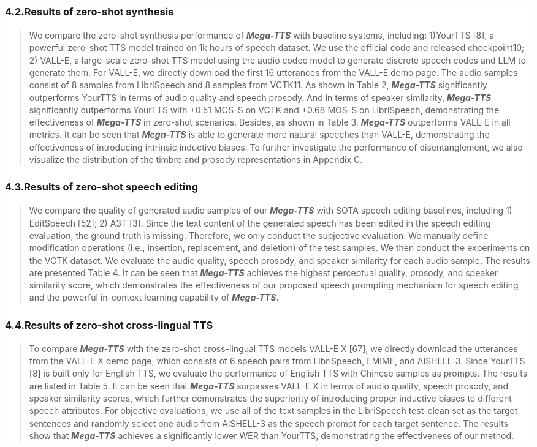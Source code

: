### 4.2.Results of zero-shot synthesis

> We compare the zero-shot synthesis performance of ***Mega-TTS*** with baseline systems, including: 
> 1)YourTTS [8], a powerful zero-shot TTS model trained on 1k hours of speech dataset.
> We use the official code and released checkpoint10; 
> 2) VALL-E, a large-scale zero-shot TTS model using the audio codec model to generate discrete speech codes and LLM to generate them.
> For VALL-E, we directly download the first 16 utterances from the VALL-E demo page.
> The audio samples consist of 8 samples from LibriSpeech and 8 samples from VCTK11.
> As shown in Table 2, ***Mega-TTS*** significantly outperforms YourTTS in terms of audio quality and speech prosody.
> And in terms of speaker similarity, ***Mega-TTS*** significantly outperforms YourTTS with +0.51 MOS-S on VCTK and +0.68 MOS-S on LibriSpeech, demonstrating the effectiveness of ***Mega-TTS*** in zero-shot scenarios.
> Besides, as shown in Table 3, ***Mega-TTS*** outperforms VALL-E in all metrics.
> It can be seen that ***Mega-TTS*** is able to generate more natural speeches than VALL-E, demonstrating the effectiveness of introducing intrinsic inductive biases.
> To further investigate the performance of disentanglement, we also visualize the distribution of the timbre and prosody representations in Appendix C.

### 4.3.Results of zero-shot speech editing

> We compare the quality of generated audio samples of our ***Mega-TTS*** with SOTA speech editing baselines, including 1) EditSpeech [52]; 2) A3T [3].
> Since the text content of the generated speech has been edited in the speech editing evaluation, the ground truth is missing.
> Therefore, we only conduct the subjective evaluation.
> We manually define modification operations (i.e., insertion, replacement, and deletion) of the test samples.
> We then conduct the experiments on the VCTK dataset.
> We evaluate the audio quality, speech prosody, and speaker similarity for each audio sample.
> The results are presented Table 4.
> It can be seen that ***Mega-TTS*** achieves the highest perceptual quality, prosody, and speaker similarity score, which demonstrates the effectiveness of our proposed speech prompting mechanism for speech editing and the powerful in-context learning capability of ***Mega-TTS***.

### 4.4.Results of zero-shot cross-lingual TTS

> To compare ***Mega-TTS*** with the zero-shot cross-lingual TTS models VALL-E X [67], we directly download the utterances from the VALL-E X demo page, which consists of 6 speech pairs from LibriSpeech, EMIME, and AISHELL-3.
> Since YourTTS [8] is built only for English TTS, we evaluate the performance of English TTS with Chinese samples as prompts.
> The results are listed in Table 5.
> It can be seen that ***Mega-TTS*** surpasses VALL-E X in terms of audio quality, speech prosody, and speaker similarity scores, which further demonstrates the superiority of introducing proper inductive biases to different speech attributes.
> For objective evaluations, we use all of the text samples in the LibriSpeech test-clean set as the target sentences and randomly select one audio from AISHELL-3 as the speech prompt for each target sentence.
> The results show that ***Mega-TTS*** achieves a significantly lower WER than YourTTS, demonstrating the effectiveness of our method.
